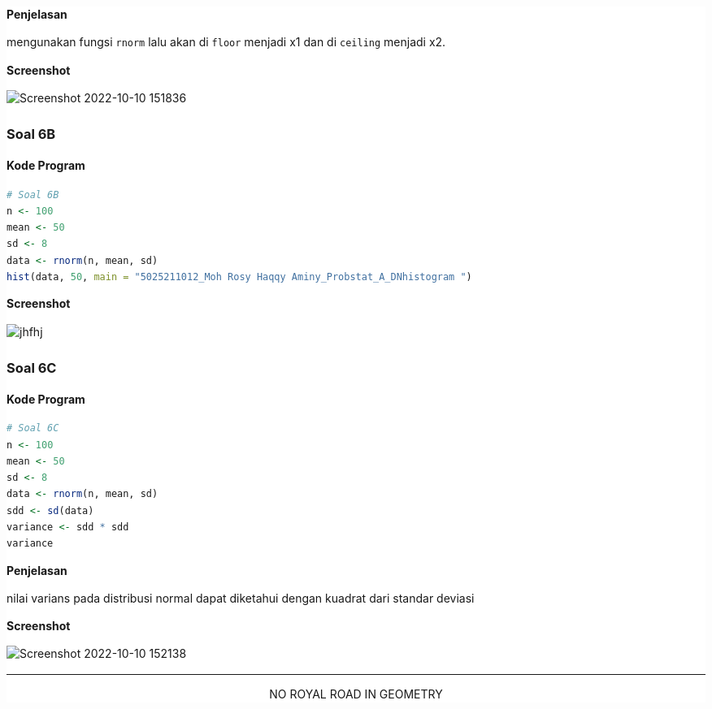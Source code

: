 **Penjelasan** 

mengunakan fungsi `rnorm` lalu akan di `floor` menjadi x1 dan di `ceiling` menjadi x2.

**Screenshot**

![Screenshot 2022-10-10 151836](https://user-images.githubusercontent.com/86828535/194822849-94b44f22-69a8-4527-b50d-3a7db4098870.png)

### Soal 6B  
**Kode Program**  
```R
# Soal 6B
n <- 100
mean <- 50
sd <- 8
data <- rnorm(n, mean, sd)
hist(data, 50, main = "5025211012_Moh Rosy Haqqy Aminy_Probstat_A_DNhistogram ")
```  

**Screenshot**

![jhfhj](https://user-images.githubusercontent.com/86828535/194823012-2aeb10e5-610b-418e-8b4f-ee425cc057ac.png)

### Soal 6C  
**Kode Program**  
```R
# Soal 6C
n <- 100
mean <- 50
sd <- 8
data <- rnorm(n, mean, sd)
sdd <- sd(data)
variance <- sdd * sdd
variance
```  

**Penjelasan** 

nilai varians pada distribusi normal dapat diketahui dengan kuadrat dari standar deviasi  

**Screenshot**

![Screenshot 2022-10-10 152138](https://user-images.githubusercontent.com/86828535/194823282-3bffa325-2e26-4a97-81ea-953e636ddcc5.png)

-------
<p align="center"> 
  NO ROYAL ROAD IN GEOMETRY
</p>

